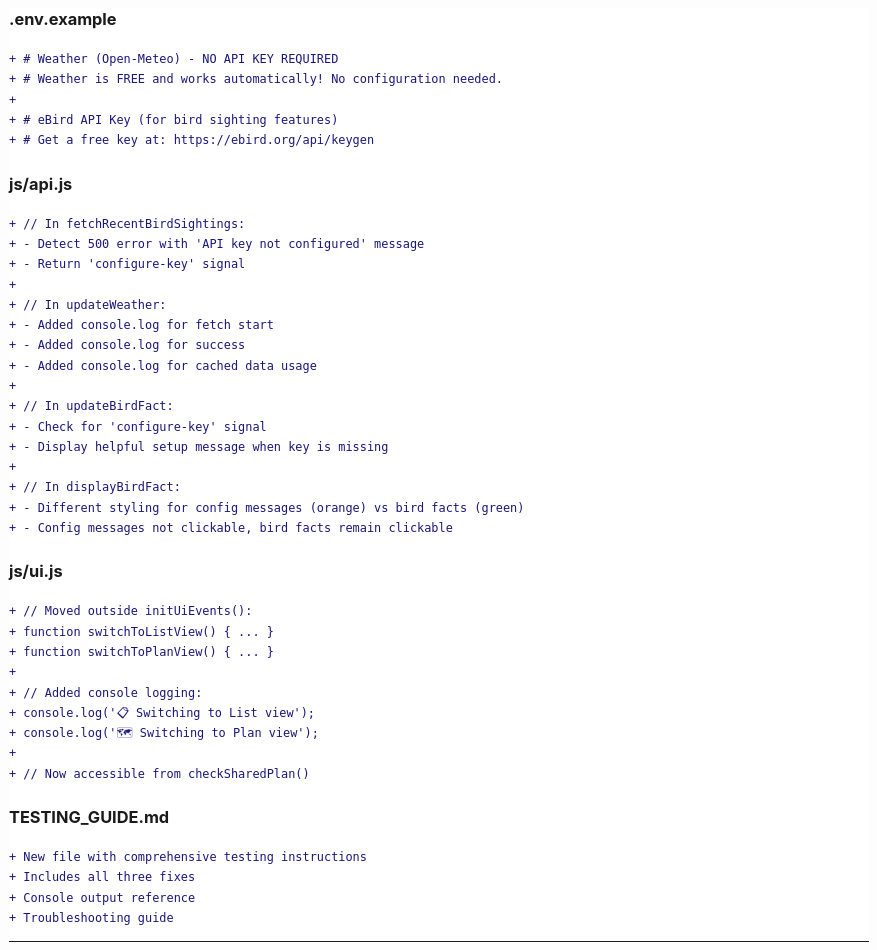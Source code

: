 ### .env.example
```diff
+ # Weather (Open-Meteo) - NO API KEY REQUIRED
+ # Weather is FREE and works automatically! No configuration needed.
+ 
+ # eBird API Key (for bird sighting features)
+ # Get a free key at: https://ebird.org/api/keygen
```

### js/api.js
```diff
+ // In fetchRecentBirdSightings:
+ - Detect 500 error with 'API key not configured' message
+ - Return 'configure-key' signal
+ 
+ // In updateWeather:
+ - Added console.log for fetch start
+ - Added console.log for success
+ - Added console.log for cached data usage
+ 
+ // In updateBirdFact:
+ - Check for 'configure-key' signal
+ - Display helpful setup message when key is missing
+ 
+ // In displayBirdFact:
+ - Different styling for config messages (orange) vs bird facts (green)
+ - Config messages not clickable, bird facts remain clickable
```

### js/ui.js
```diff
+ // Moved outside initUiEvents():
+ function switchToListView() { ... }
+ function switchToPlanView() { ... }
+ 
+ // Added console logging:
+ console.log('📋 Switching to List view');
+ console.log('🗺️ Switching to Plan view');
+ 
+ // Now accessible from checkSharedPlan()
```

### TESTING_GUIDE.md
```diff
+ New file with comprehensive testing instructions
+ Includes all three fixes
+ Console output reference
+ Troubleshooting guide
```

---
